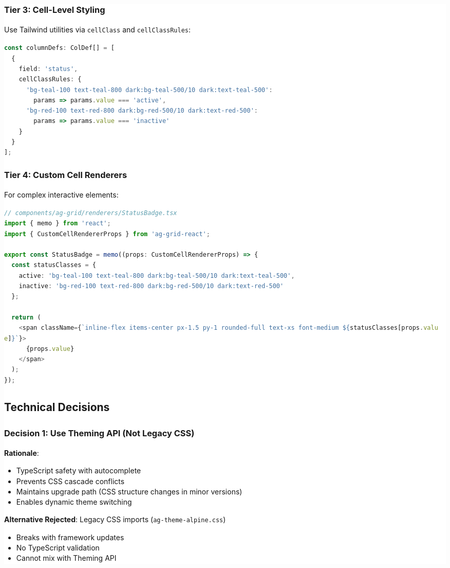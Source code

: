 ### Tier 3: Cell-Level Styling

Use Tailwind utilities via `cellClass` and `cellClassRules`:

```typescript
const columnDefs: ColDef[] = [
  {
    field: 'status',
    cellClassRules: {
      'bg-teal-100 text-teal-800 dark:bg-teal-500/10 dark:text-teal-500':
        params => params.value === 'active',
      'bg-red-100 text-red-800 dark:bg-red-500/10 dark:text-red-500':
        params => params.value === 'inactive'
    }
  }
];
```

### Tier 4: Custom Cell Renderers

For complex interactive elements:

```typescript
// components/ag-grid/renderers/StatusBadge.tsx
import { memo } from 'react';
import { CustomCellRendererProps } from 'ag-grid-react';

export const StatusBadge = memo((props: CustomCellRendererProps) => {
  const statusClasses = {
    active: 'bg-teal-100 text-teal-800 dark:bg-teal-500/10 dark:text-teal-500',
    inactive: 'bg-red-100 text-red-800 dark:bg-red-500/10 dark:text-red-500'
  };

  return (
    <span className={`inline-flex items-center px-1.5 py-1 rounded-full text-xs font-medium ${statusClasses[props.value]}`}>
      {props.value}
    </span>
  );
});
```

## Technical Decisions

### Decision 1: Use Theming API (Not Legacy CSS)

**Rationale**:
- TypeScript safety with autocomplete
- Prevents CSS cascade conflicts
- Maintains upgrade path (CSS structure changes in minor versions)
- Enables dynamic theme switching

**Alternative Rejected**: Legacy CSS imports (`ag-theme-alpine.css`)
- Breaks with framework updates
- No TypeScript validation
- Cannot mix with Theming API
